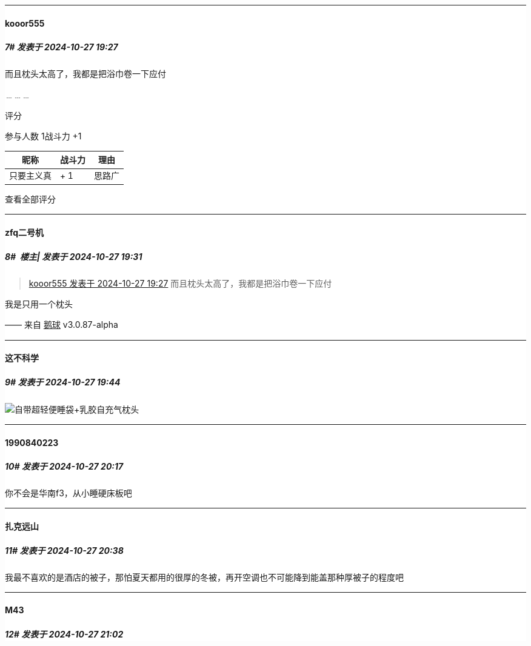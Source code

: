 *****

####  kooor555  
##### 7#       发表于 2024-10-27 19:27

而且枕头太高了，我都是把浴巾卷一下应付

﹍﹍﹍

评分

 参与人数 1战斗力 +1

|昵称|战斗力|理由|
|----|---|---|
| 只要主义真| + 1|思路广|

查看全部评分

*****

####  zfq二号机  
##### 8#         楼主| 发表于 2024-10-27 19:31

<blockquote><a href="httphttps://bbs.saraba1st.com/2b/forum.php?mod=redirect&amp;goto=findpost&amp;pid=66554365&amp;ptid=2204688" target="_blank">kooor555 发表于 2024-10-27 19:27</a>
而且枕头太高了，我都是把浴巾卷一下应付</blockquote>
我是只用一个枕头

—— 来自 [鹅球](https://www.pgyer.com/xfPejhuq) v3.0.87-alpha

*****

####  这不科学  
##### 9#       发表于 2024-10-27 19:44

<img src="https://static.saraba1st.com/image/smiley/face2017/018.png" referrerpolicy="no-referrer">自带超轻便睡袋+乳胶自充气枕头

*****

####  1990840223  
##### 10#       发表于 2024-10-27 20:17

你不会是华南f3，从小睡硬床板吧

*****

####  扎克远山  
##### 11#       发表于 2024-10-27 20:38

我最不喜欢的是酒店的被子，那怕夏天都用的很厚的冬被，再开空调也不可能降到能盖那种厚被子的程度吧

*****

####  M43  
##### 12#       发表于 2024-10-27 21:02

